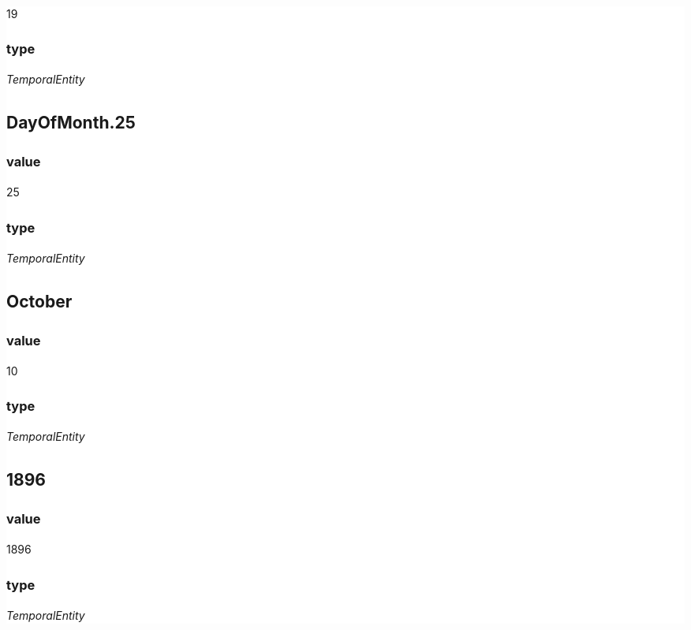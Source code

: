 
19

### type


*TemporalEntity*

## DayOfMonth.25

### value


25

### type


*TemporalEntity*

## October

### value


10

### type


*TemporalEntity*

## 1896

### value


1896

### type


*TemporalEntity*
